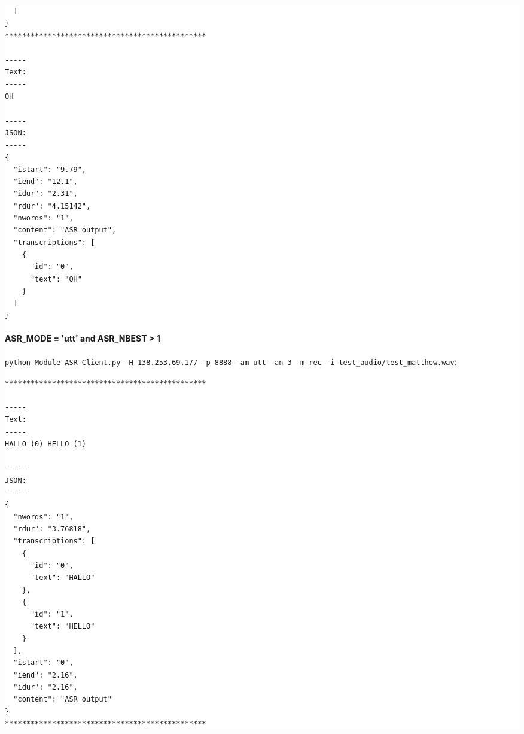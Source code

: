       ]
    }
    ***********************************************

    -----
    Text:
    -----
    OH

    -----
    JSON:
    -----
    {
      "istart": "9.79",
      "iend": "12.1",
      "idur": "2.31",
      "rdur": "4.15142",
      "nwords": "1",
      "content": "ASR_output",
      "transcriptions": [
        {
          "id": "0",
          "text": "OH"
        }
      ]
    }

#### ASR_MODE = 'utt' and ASR_NBEST > 1
`python Module-ASR-Client.py -H 138.253.69.177 -p 8888 -am utt -an 3 -m rec -i test_audio/test_matthew.wav`:

    ***********************************************

    -----
    Text:
    -----
    HALLO (0) HELLO (1)

    -----
    JSON:
    -----
    {
      "nwords": "1",
      "rdur": "3.76818",
      "transcriptions": [
        {
          "id": "0",
          "text": "HALLO"
        },
        {
          "id": "1",
          "text": "HELLO"
        }
      ],
      "istart": "0",
      "iend": "2.16",
      "idur": "2.16",
      "content": "ASR_output"
    }
    ***********************************************
